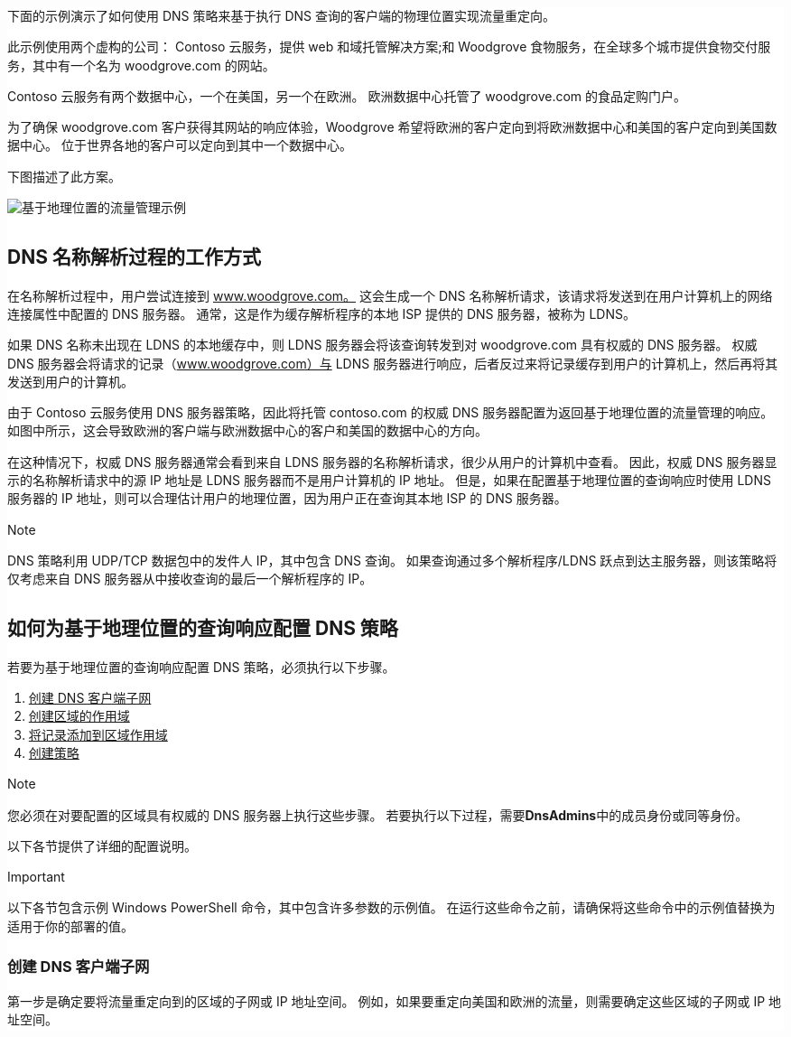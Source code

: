 下面的示例演示了如何使用 DNS 策略来基于执行 DNS 查询的客户端的物理位置实现流量重定向。

此示例使用两个虚构的公司： Contoso 云服务，提供 web 和域托管解决方案;和 Woodgrove 食物服务，在全球多个城市提供食物交付服务，其中有一个名为 woodgrove.com 的网站。

Contoso 云服务有两个数据中心，一个在美国，另一个在欧洲。 欧洲数据中心托管了 woodgrove.com 的食品定购门户。

为了确保 woodgrove.com 客户获得其网站的响应体验，Woodgrove 希望将欧洲的客户定向到将欧洲数据中心和美国的客户定向到美国数据中心。 位于世界各地的客户可以定向到其中一个数据中心。

下图描述了此方案。

![基于地理位置的流量管理示例](../../media/DNS-Policy-Geo1/dns_policy_geo1.png)

##  <a name="how-the-dns-name-resolution-process-works"></a><a name="bkmk_works"></a>DNS 名称解析过程的工作方式

在名称解析过程中，用户尝试连接到 www.woodgrove.com。 这会生成一个 DNS 名称解析请求，该请求将发送到在用户计算机上的网络连接属性中配置的 DNS 服务器。 通常，这是作为缓存解析程序的本地 ISP 提供的 DNS 服务器，被称为 LDNS。

如果 DNS 名称未出现在 LDNS 的本地缓存中，则 LDNS 服务器会将该查询转发到对 woodgrove.com 具有权威的 DNS 服务器。 权威 DNS 服务器会将请求的记录（www.woodgrove.com）与 LDNS 服务器进行响应，后者反过来将记录缓存到用户的计算机上，然后再将其发送到用户的计算机。

由于 Contoso 云服务使用 DNS 服务器策略，因此将托管 contoso.com 的权威 DNS 服务器配置为返回基于地理位置的流量管理的响应。 如图中所示，这会导致欧洲的客户端与欧洲数据中心的客户和美国的数据中心的方向。

在这种情况下，权威 DNS 服务器通常会看到来自 LDNS 服务器的名称解析请求，很少从用户的计算机中查看。 因此，权威 DNS 服务器显示的名称解析请求中的源 IP 地址是 LDNS 服务器而不是用户计算机的 IP 地址。 但是，如果在配置基于地理位置的查询响应时使用 LDNS 服务器的 IP 地址，则可以合理估计用户的地理位置，因为用户正在查询其本地 ISP 的 DNS 服务器。

>[!NOTE]
>DNS 策略利用 UDP/TCP 数据包中的发件人 IP，其中包含 DNS 查询。 如果查询通过多个解析程序/LDNS 跃点到达主服务器，则该策略将仅考虑来自 DNS 服务器从中接收查询的最后一个解析程序的 IP。

##  <a name="how-to-configure-dns-policy-for-geo-location-based-query-responses"></a><a name="bkmk_config"></a>如何为基于地理位置的查询响应配置 DNS 策略
若要为基于地理位置的查询响应配置 DNS 策略，必须执行以下步骤。

1. [创建 DNS 客户端子网](#bkmk_subnets)
2. [创建区域的作用域](#bkmk_scopes)
3. [将记录添加到区域作用域](#bkmk_records)
4. [创建策略](#bkmk_policies)

>[!NOTE]
>您必须在对要配置的区域具有权威的 DNS 服务器上执行这些步骤。 若要执行以下过程，需要**DnsAdmins**中的成员身份或同等身份。

以下各节提供了详细的配置说明。

>[!IMPORTANT]
>以下各节包含示例 Windows PowerShell 命令，其中包含许多参数的示例值。 在运行这些命令之前，请确保将这些命令中的示例值替换为适用于你的部署的值。

### <a name="create-the-dns-client-subnets"></a><a name="bkmk_subnets"></a>创建 DNS 客户端子网

第一步是确定要将流量重定向到的区域的子网或 IP 地址空间。 例如，如果要重定向美国和欧洲的流量，则需要确定这些区域的子网或 IP 地址空间。
